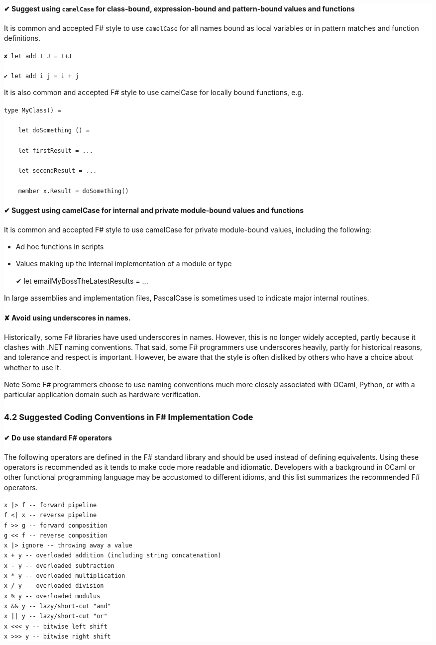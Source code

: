 #### ✔ Suggest using ``camelCase`` for class-bound, expression-bound and pattern-bound values and functions

It is common and accepted F# style to use ``camelCase`` for all names bound as local variables or in pattern matches and function definitions.

    ✘ let add I J = I+J

    ✔ let add i j = i + j

It is also common and accepted F# style to use camelCase for locally bound functions, e.g.

    type MyClass() =

        let doSomething () =

        let firstResult = ...

        let secondResult = ...

        member x.Result = doSomething()

#### ✔ Suggest using camelCase for internal and private module-bound values and functions

It is common and accepted F# style to use camelCase for private module-bound values, including the following:

* Ad hoc functions in scripts

* Values making up the internal implementation of a module or type

    ✔ let emailMyBossTheLatestResults = ...

In large assemblies and implementation files, PascalCase is sometimes used to indicate major internal routines.

#### ✘ Avoid using underscores in names.

Historically, some F# libraries have used underscores in names. However, this is no longer widely accepted, partly because it clashes with .NET naming conventions. That said, some F# programmers use underscores heavily, partly for historical reasons, and tolerance and respect is important. However, be aware that the style is often disliked by others who have a choice about whether to use it.

Note Some F# programmers choose to use naming conventions much more closely associated with OCaml, Python, or with a particular application domain such as hardware verification.

### 4.2 Suggested Coding Conventions in F# Implementation Code

#### ✔ Do use standard F# operators

The following operators are defined in the F# standard library and should be used instead of defining equivalents. Using these operators is recommended as it tends to make code more readable and idiomatic. Developers with a background in OCaml or other functional programming language may be accustomed to different idioms, and this list summarizes the recommended F# operators.

    x |> f -- forward pipeline
    f <| x -- reverse pipeline
    f >> g -- forward composition
    g << f -- reverse composition
    x |> ignore -- throwing away a value
    x + y -- overloaded addition (including string concatenation)
    x - y -- overloaded subtraction
    x * y -- overloaded multiplication
    x / y -- overloaded division
    x % y -- overloaded modulus
    x && y -- lazy/short-cut "and"
    x || y -- lazy/short-cut "or"
    x <<< y -- bitwise left shift
    x >>> y -- bitwise right shift